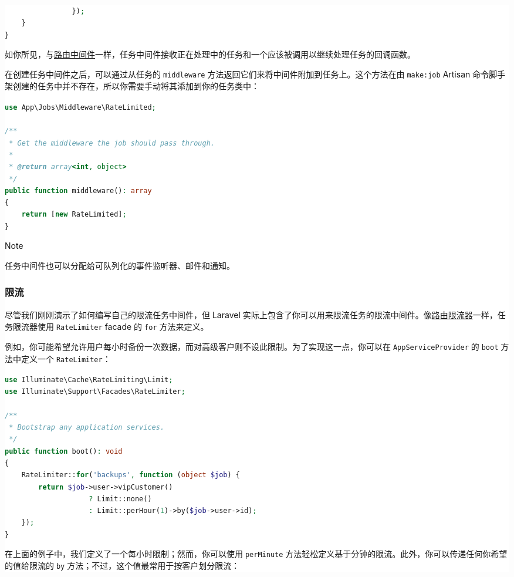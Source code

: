 ```php
                });
    }
}
```

如你所见，与[路由中间件](/docs/11/basics/middleware)一样，任务中间件接收正在处理中的任务和一个应该被调用以继续处理任务的回调函数。

在创建任务中间件之后，可以通过从任务的 `middleware` 方法返回它们来将中间件附加到任务上。这个方法在由 `make:job` Artisan 命令脚手架创建的任务中并不存在，所以你需要手动将其添加到你的任务类中：

```php
use App\Jobs\Middleware\RateLimited;

/**
 * Get the middleware the job should pass through.
 *
 * @return array<int, object>
 */
public function middleware(): array
{
    return [new RateLimited];
}
```

> [!NOTE]
> 任务中间件也可以分配给可队列化的事件监听器、邮件和通知。

### 限流

尽管我们刚刚演示了如何编写自己的限流任务中间件，但 Laravel 实际上包含了你可以用来限流任务的限流中间件。像[路由限流器](/docs/11/basics/routing#defining-rate-limiters)一样，任务限流器使用 `RateLimiter` facade 的 `for` 方法来定义。

例如，你可能希望允许用户每小时备份一次数据，而对高级客户则不设此限制。为了实现这一点，你可以在 `AppServiceProvider` 的 `boot` 方法中定义一个 `RateLimiter`：

```php
use Illuminate\Cache\RateLimiting\Limit;
use Illuminate\Support\Facades\RateLimiter;

/**
 * Bootstrap any application services.
 */
public function boot(): void
{
    RateLimiter::for('backups', function (object $job) {
        return $job->user->vipCustomer()
                    ? Limit::none()
                    : Limit::perHour(1)->by($job->user->id);
    });
}
```

在上面的例子中，我们定义了一个每小时限制；然而，你可以使用 `perMinute` 方法轻松定义基于分钟的限流。此外，你可以传递任何你希望的值给限流的 `by` 方法；不过，这个值最常用于按客户划分限流：
